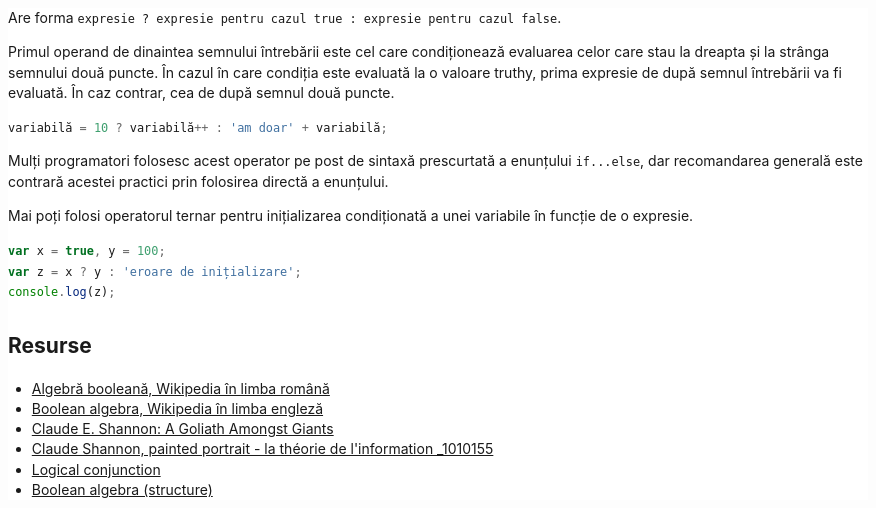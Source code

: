 Are forma `expresie ? expresie pentru cazul true : expresie pentru cazul false`.

Primul operand de dinaintea semnului întrebării este cel care condiționează evaluarea celor care stau la dreapta și la strânga semnului două puncte. În cazul în care condiția este evaluată la o valoare truthy, prima expresie de după semnul întrebării va fi evaluată. În caz contrar, cea de după semnul două puncte.

```javascript
variabilă = 10 ? variabilă++ : 'am doar' + variabilă;
```

Mulți programatori folosesc acest operator pe post de sintaxă prescurtată a enunțului `if...else`, dar recomandarea generală este contrară acestei practici prin folosirea directă a enunțului.

Mai poți folosi operatorul ternar pentru inițializarea condiționată a unei variabile în funcție de o expresie.

```javascript
var x = true, y = 100;
var z = x ? y : 'eroare de inițializare';
console.log(z);
```

## Resurse

-   [Algebră booleană, Wikipedia în limba română](https://ro.wikipedia.org/wiki/Algebr%C4%83_boolean%C4%83)
-   [Boolean algebra, Wikipedia în limba engleză](https://en.wikipedia.org/wiki/Boolean_algebra)
-   [Claude E. Shannon: A Goliath Amongst Giants](https://www.bell-labs.com/claude-shannon/)
-   [Claude Shannon, painted portrait - la théorie de l'information _1010155](https://www.flickr.com/photos/home_of_chaos/7591110676/in/album-72157630621527032/)
-   [Logical conjunction](https://en.wikipedia.org/wiki/Logical_conjunction)
-   [Boolean algebra (structure)](https://en.wikipedia.org/wiki/Boolean_algebra_(structure))
